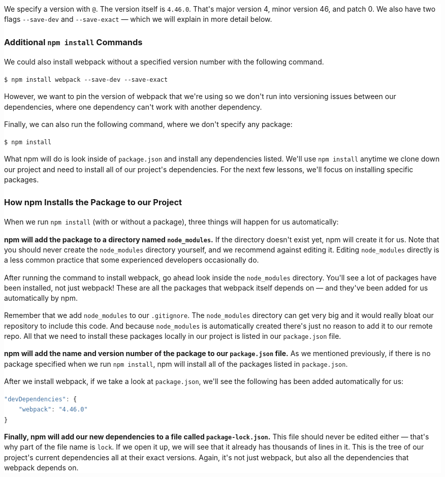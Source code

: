 We specify a version with `@`. The version itself is `4.46.0`. That's major version 4, minor version 46, and patch 0. We also have two flags `--save-dev` and `--save-exact` — which we will explain in more detail below.

### Additional `npm install` Commands

We could also install webpack without a specified version number with the following command.

```shell
$ npm install webpack --save-dev --save-exact
```

However, we want to pin the version of webpack that we're using so we don't run into versioning issues between our dependencies, where one dependency can't work with another dependency.

Finally, we can also run the following command, where we don't specify any package:

```shell
$ npm install
```

What npm will do is look inside of `package.json` and install any dependencies listed. We'll use `npm install` anytime we clone down our project and need to install all of our project's dependencies. For the next few lessons, we'll focus on installing specific packages. 

### How npm Installs the Package to our Project

When we run `npm install` (with or without a package), three things will happen for us automatically:

**npm will add the package to a directory named `node_modules`.** If the directory doesn't exist yet, npm will create it for us. Note that you should never create the `node_modules` directory yourself, and we recommend against editing it. Editing `node_modules` directly is a less common practice that some experienced developers occasionally do. 

After running the command to install webpack, go ahead look inside the `node_modules` directory. You'll see a lot of packages have been installed, not just webpack! These are all the packages that webpack itself depends on — and they've been added for us automatically by npm.

Remember that we add `node_modules` to our `.gitignore`. The `node_modules` directory can get very big and it would really bloat our repository to include this code. And because `node_modules` is automatically created there's just no reason to add it to our remote repo. All that we need to install these packages locally in our project is listed in our `package.json` file. 

**npm will add the name and version number of the package to our `package.json` file.** As we mentioned previously, if there is no package specified when we run `npm install`, npm will install all of the packages listed in `package.json`. 

After we install webpack, if we take a look at `package.json`, we'll see the following has been added automatically for us:

```js
"devDependencies": {
    "webpack": "4.46.0"
}
```

**Finally, npm will add our new dependencies to a file called `package-lock.json`.** This file should never be edited either — that's why part of the file name is `lock`. If we open it up, we will see that it already has thousands of lines in it. This is the tree of our project's current dependencies all at their exact versions. Again, it's not just webpack, but also all the dependencies that webpack depends on. 
